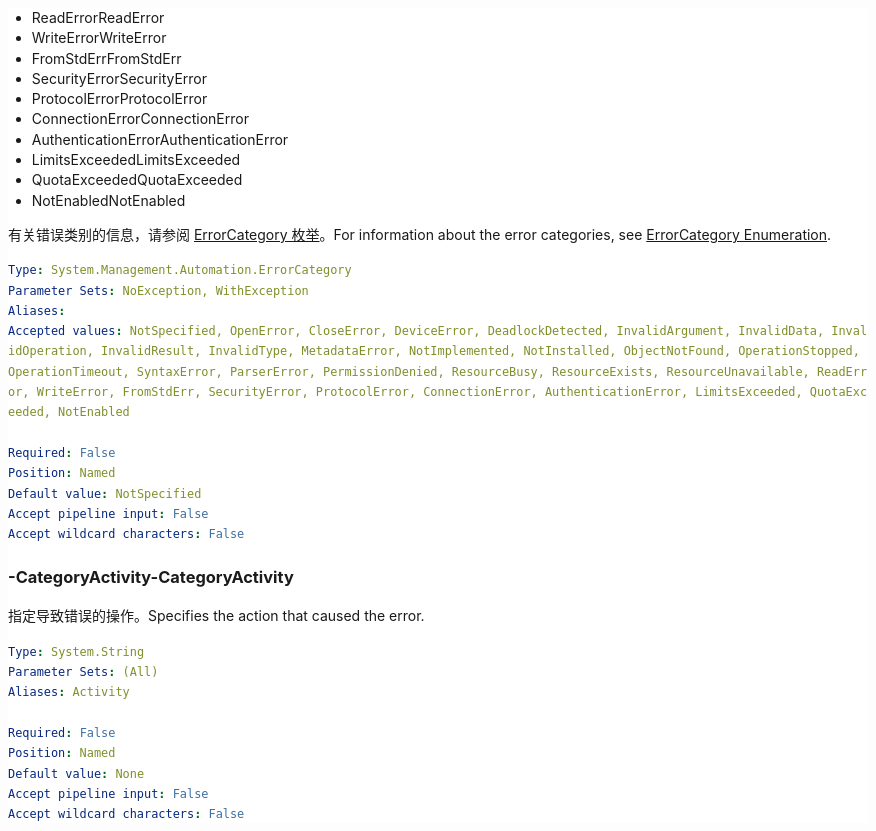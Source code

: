 - <span data-ttu-id="b684a-161">ReadError</span><span class="sxs-lookup"><span data-stu-id="b684a-161">ReadError</span></span>
- <span data-ttu-id="b684a-162">WriteError</span><span class="sxs-lookup"><span data-stu-id="b684a-162">WriteError</span></span>
- <span data-ttu-id="b684a-163">FromStdErr</span><span class="sxs-lookup"><span data-stu-id="b684a-163">FromStdErr</span></span>
- <span data-ttu-id="b684a-164">SecurityError</span><span class="sxs-lookup"><span data-stu-id="b684a-164">SecurityError</span></span>
- <span data-ttu-id="b684a-165">ProtocolError</span><span class="sxs-lookup"><span data-stu-id="b684a-165">ProtocolError</span></span>
- <span data-ttu-id="b684a-166">ConnectionError</span><span class="sxs-lookup"><span data-stu-id="b684a-166">ConnectionError</span></span>
- <span data-ttu-id="b684a-167">AuthenticationError</span><span class="sxs-lookup"><span data-stu-id="b684a-167">AuthenticationError</span></span>
- <span data-ttu-id="b684a-168">LimitsExceeded</span><span class="sxs-lookup"><span data-stu-id="b684a-168">LimitsExceeded</span></span>
- <span data-ttu-id="b684a-169">QuotaExceeded</span><span class="sxs-lookup"><span data-stu-id="b684a-169">QuotaExceeded</span></span>
- <span data-ttu-id="b684a-170">NotEnabled</span><span class="sxs-lookup"><span data-stu-id="b684a-170">NotEnabled</span></span>

<span data-ttu-id="b684a-171">有关错误类别的信息，请参阅 [ErrorCategory 枚举](https://go.microsoft.com/fwlink/?LinkId=143600)。</span><span class="sxs-lookup"><span data-stu-id="b684a-171">For information about the error categories, see [ErrorCategory Enumeration](https://go.microsoft.com/fwlink/?LinkId=143600).</span></span>

```yaml
Type: System.Management.Automation.ErrorCategory
Parameter Sets: NoException, WithException
Aliases:
Accepted values: NotSpecified, OpenError, CloseError, DeviceError, DeadlockDetected, InvalidArgument, InvalidData, InvalidOperation, InvalidResult, InvalidType, MetadataError, NotImplemented, NotInstalled, ObjectNotFound, OperationStopped, OperationTimeout, SyntaxError, ParserError, PermissionDenied, ResourceBusy, ResourceExists, ResourceUnavailable, ReadError, WriteError, FromStdErr, SecurityError, ProtocolError, ConnectionError, AuthenticationError, LimitsExceeded, QuotaExceeded, NotEnabled

Required: False
Position: Named
Default value: NotSpecified
Accept pipeline input: False
Accept wildcard characters: False
```

### <span data-ttu-id="b684a-172">-CategoryActivity</span><span class="sxs-lookup"><span data-stu-id="b684a-172">-CategoryActivity</span></span>

<span data-ttu-id="b684a-173">指定导致错误的操作。</span><span class="sxs-lookup"><span data-stu-id="b684a-173">Specifies the action that caused the error.</span></span>

```yaml
Type: System.String
Parameter Sets: (All)
Aliases: Activity

Required: False
Position: Named
Default value: None
Accept pipeline input: False
Accept wildcard characters: False
```

